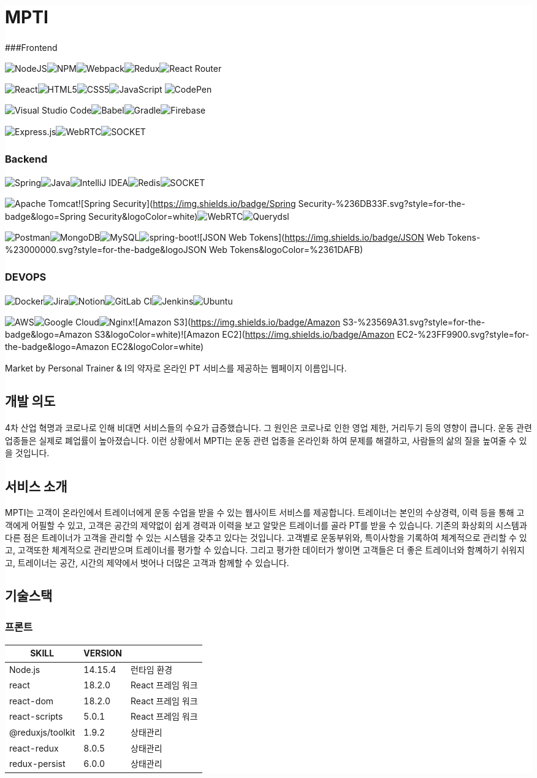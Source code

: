 # MPTI

###Frontend

![NodeJS](https://img.shields.io/badge/node.js-6DA55F?style=for-the-badge&logo=node.js&logoColor=white)![NPM](https://img.shields.io/badge/NPM-%23CB3837.svg?style=for-the-badge&logo=npm&logoColor=white)![Webpack](https://img.shields.io/badge/webpack-%238DD6F9.svg?style=for-the-badge&logo=webpack&logoColor=black)![Redux](https://img.shields.io/badge/redux-%23593d88.svg?style=for-the-badge&logo=redux&logoColor=white)![React Router](https://img.shields.io/badge/React_Router-CA4245?style=for-the-badge&logo=react-router&logoColor=white)

![React](https://img.shields.io/badge/react-%2320232a.svg?style=for-the-badge&logo=react&logoColor=%2361DAFB)![HTML5](https://img.shields.io/badge/html5-%23E34F26.svg?style=for-the-badge&logo=html5&logoColor=white)![CSS5](https://img.shields.io/badge/css3-%231572B6.svg?style=for-the-badge&logo=css3&logoColor=white)![JavaScript](https://img.shields.io/badge/javascript-%23323330.svg?style=for-the-badge&logo=javascript&logoColor=%23F7DF1E) ![CodePen](https://img.shields.io/badge/CodePen-white?style=for-the-badge&logo=codepen&logoColor=black)

![Visual Studio Code](https://img.shields.io/badge/Visual%20Studio%20Code-0078d7.svg?style=for-the-badge&logo=visual-studio-code&logoColor=white)![Babel](https://img.shields.io/badge/Babel-F9DC3e?style=for-the-badge&logo=babel&logoColor=black)![Gradle](https://img.shields.io/badge/Gradle-02303A.svg?style=for-the-badge&logo=Gradle&logoColor=white)![Firebase](https://img.shields.io/badge/Firebase-039BE5?style=for-the-badge&logo=Firebase&logoColor=white)

![Express.js](https://img.shields.io/badge/express.js-%23404d59.svg?style=for-the-badge&logo=express&logoColor=%2361DAFB)![WebRTC](https://img.shields.io/badge/WebRTC-%23333333.svg?style=for-the-badge&logo=WebRTC&logoColor=%2361DAFB)![SOCKET](https://img.shields.io/badge/SOCKET-%23333333.svg?style=for-the-badge&logo=SOCKET.IO&logoColor=white)

### Backend

![Spring](https://img.shields.io/badge/spring-%236DB33F.svg?style=for-the-badge&logo=spring&logoColor=white)![Java](https://img.shields.io/badge/java-%23ED8B00.svg?style=for-the-badge&logo=java&logoColor=white)![IntelliJ IDEA](https://img.shields.io/badge/IntelliJIDEA-000000.svg?style=for-the-badge&logo=intellij-idea&logoColor=white)![Redis](https://img.shields.io/badge/redis-%23DD0031.svg?style=for-the-badge&logo=redis&logoColor=white)![SOCKET](https://img.shields.io/badge/SOCKET-%23333333.svg?style=for-the-badge&logo=SOCKET.IO&logoColor=white)

![Apache Tomcat](https://img.shields.io/badge/apache%20tomcat-%23F8DC75.svg?style=for-the-badge&logo=apache-tomcat&logoColor=black)![Spring Security](https://img.shields.io/badge/Spring Security-%236DB33F.svg?style=for-the-badge&logo=Spring Security&logoColor=white)![WebRTC](https://img.shields.io/badge/WebRTC-%23333333.svg?style=for-the-badge&logo=WebRTC&logoColor=%2361DAFB)![Querydsl](https://img.shields.io/badge/Querydsl-%23333333.svg?style=for-the-badge&logo=GitHub&logoColor=%2361DAFB)

![Postman](https://img.shields.io/badge/Postman-FF6C37?style=for-the-badge&logo=postman&logoColor=white)![MongoDB](https://img.shields.io/badge/MongoDB-%234ea94b.svg?style=for-the-badge&logo=mongodb&logoColor=white)![MySQL](https://img.shields.io/badge/mysql-%2300f.svg?style=for-the-badge&logo=mysql&logoColor=white)![spring-boot](https://img.shields.io/badge/springboot-%236DB33F.svg?style=for-the-badge&logo=spring-boot&logoColor=white)![JSON Web Tokens](https://img.shields.io/badge/JSON Web Tokens-%23000000.svg?style=for-the-badge&logoJSON Web Tokens&logoColor=%2361DAFB)

### DEVOPS

![Docker](https://img.shields.io/badge/docker-%230db7ed.svg?style=for-the-badge&logo=docker&logoColor=white)![Jira](https://img.shields.io/badge/jira-%230A0FFF.svg?style=for-the-badge&logo=jira&logoColor=white)![Notion](https://img.shields.io/badge/Notion-%23000000.svg?style=for-the-badge&logo=notion&logoColor=white)![GitLab CI](https://img.shields.io/badge/gitlab%20ci-%23181717.svg?style=for-the-badge&logo=gitlab&logoColor=white)![Jenkins](https://img.shields.io/badge/jenkins-%232C5263.svg?style=for-the-badge&logo=jenkins&logoColor=white)![Ubuntu](https://img.shields.io/badge/Ubuntu-E95420?style=for-the-badge&logo=ubuntu&logoColor=white)

![AWS](https://img.shields.io/badge/AWS-%23FF9900.svg?style=for-the-badge&logo=amazon-aws&logoColor=white)![Google Cloud](https://img.shields.io/badge/GoogleCloud-%234285F4.svg?style=for-the-badge&logo=google-cloud&logoColor=white)![Nginx](https://img.shields.io/badge/nginx-%23009639.svg?style=for-the-badge&logo=nginx&logoColor=white)![Amazon S3](https://img.shields.io/badge/Amazon S3-%23569A31.svg?style=for-the-badge&logo=Amazon S3&logoColor=white)![Amazon EC2](https://img.shields.io/badge/Amazon EC2-%23FF9900.svg?style=for-the-badge&logo=Amazon EC2&logoColor=white)



Market by Personal Trainer & I의 약자로 온라인 PT 서비스를 제공하는 웹페이지 이름입니다. 

## 개발 의도

4차 산업 혁명과 코로나로 인해 비대면 서비스들의 수요가 급증했습니다. 그 원인은 코로나로 인한 영업 제한, 거리두기 등의 영향이 큽니다. 운동 관련 업종들은 실제로  폐업률이 높아졌습니다.  이런 상황에서 MPTI는 운동 관련 업종을 온라인화 하여 문제를 해결하고, 사람들의 삶의 질을 높여줄 수 있을 것입니다.

## 서비스 소개

MPTI는 고객이 온라인에서 트레이너에게 운동 수업을 받을 수 있는 웹사이트 서비스를 제공합니다. 트레이너는 본인의 수상경력, 이력 등을 통해 고객에게 어필할 수 있고, 고객은 공간의 제약없이 쉽게 경력과 이력을  보고 알맞은 트레이너를 골라 PT를 받을 수 있습니다. 기존의 화상회의 시스템과 다른 점은 트레이너가 고객을 관리할 수 있는 시스템을 갖추고 있다는 것입니다. 고객별로 운동부위와, 특이사항을 기록하여 체계적으로 관리할 수 있고, 고객또한 체계적으로 관리받으며 트레이너를 평가할 수 있습니다. 그리고 평가한 데이터가 쌓이면 고객들은 더 좋은 트레이너와 함꼐하기 쉬워지고, 트레이너는 공간, 시간의 제약에서 벗어나 더많은 고객과 함께할 수 있습니다. 

## 기술스택

### 프론트

| SKILL                 | VERSION |                   |
| --------------------- | ------- | ----------------- |
| Node.js               | 14.15.4 | 런타임 환경       |
| react                 | 18.2.0  | React 프레임 워크 |
| react-dom             | 18.2.0  | React 프레임 워크 |
| react-scripts         | 5.0.1   | React 프레임 워크 |
| @reduxjs/toolkit      | 1.9.2   | 상태관리          |
| react-redux           | 8.0.5   | 상태관리          |
| redux-persist         | 6.0.0   | 상태관리          |